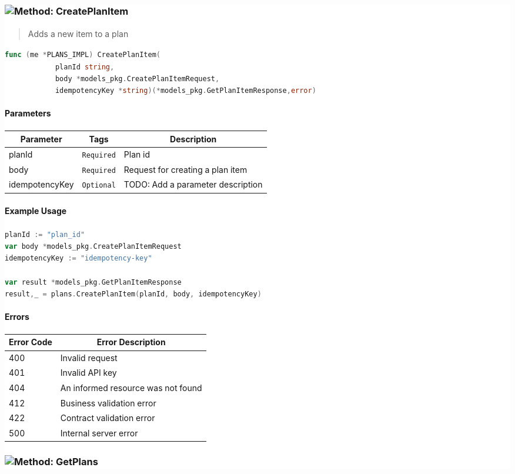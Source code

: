 

### <a name="create_plan_item"></a>![Method: ](https://apidocs.io/img/method.png ".plans_pkg.CreatePlanItem") CreatePlanItem

> Adds a new item to a plan


```go
func (me *PLANS_IMPL) CreatePlanItem(
            planId string,
            body *models_pkg.CreatePlanItemRequest,
            idempotencyKey *string)(*models_pkg.GetPlanItemResponse,error)
```

#### Parameters

| Parameter | Tags | Description |
|-----------|------|-------------|
| planId |  ``` Required ```  | Plan id |
| body |  ``` Required ```  | Request for creating a plan item |
| idempotencyKey |  ``` Optional ```  | TODO: Add a parameter description |


#### Example Usage

```go
planId := "plan_id"
var body *models_pkg.CreatePlanItemRequest
idempotencyKey := "idempotency-key"

var result *models_pkg.GetPlanItemResponse
result,_ = plans.CreatePlanItem(planId, body, idempotencyKey)

```

#### Errors
 
| Error Code | Error Description |
|------------|-------------------|
| 400 | Invalid request |
| 401 | Invalid API key |
| 404 | An informed resource was not found |
| 412 | Business validation error |
| 422 | Contract validation error |
| 500 | Internal server error |



### <a name="get_plans"></a>![Method: ](https://apidocs.io/img/method.png ".plans_pkg.GetPlans") GetPlans
